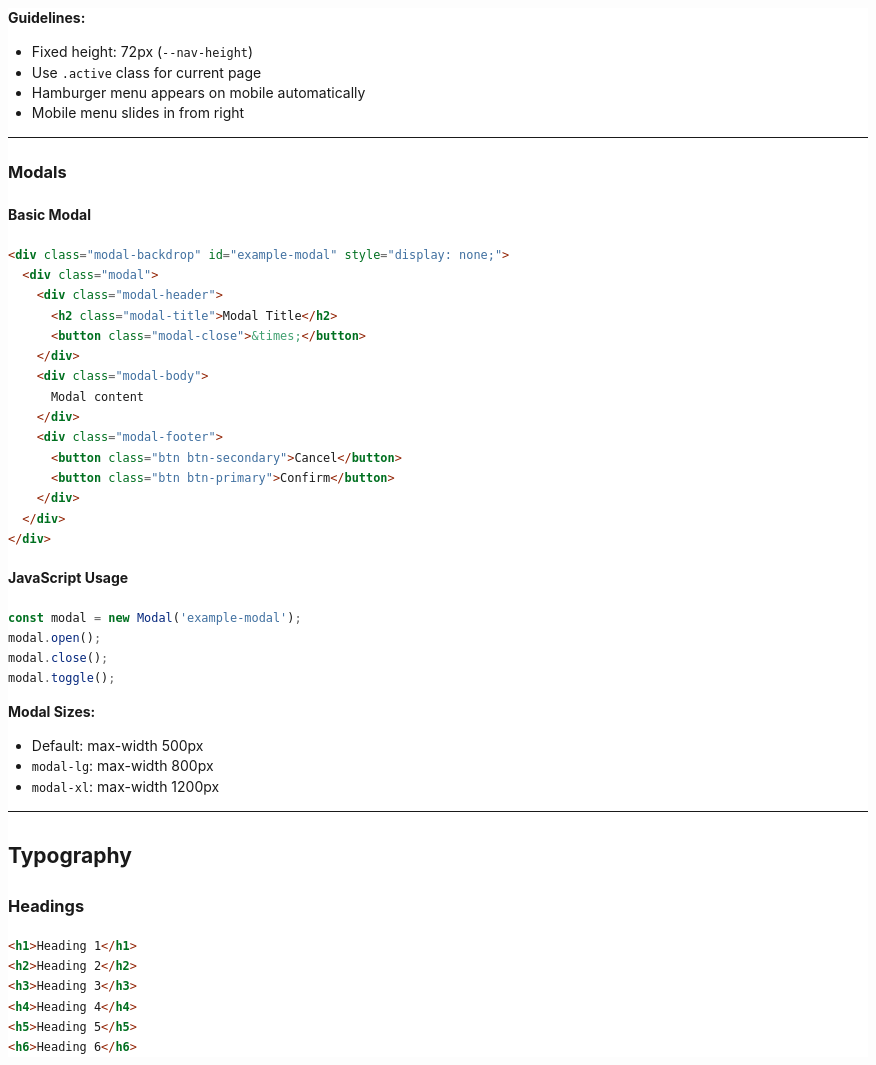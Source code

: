 **Guidelines:**
- Fixed height: 72px (`--nav-height`)
- Use `.active` class for current page
- Hamburger menu appears on mobile automatically
- Mobile menu slides in from right

---

### Modals

#### Basic Modal

```html
<div class="modal-backdrop" id="example-modal" style="display: none;">
  <div class="modal">
    <div class="modal-header">
      <h2 class="modal-title">Modal Title</h2>
      <button class="modal-close">&times;</button>
    </div>
    <div class="modal-body">
      Modal content
    </div>
    <div class="modal-footer">
      <button class="btn btn-secondary">Cancel</button>
      <button class="btn btn-primary">Confirm</button>
    </div>
  </div>
</div>
```

#### JavaScript Usage

```javascript
const modal = new Modal('example-modal');
modal.open();
modal.close();
modal.toggle();
```

**Modal Sizes:**
- Default: max-width 500px
- `modal-lg`: max-width 800px
- `modal-xl`: max-width 1200px

---

## Typography

### Headings

```html
<h1>Heading 1</h1>
<h2>Heading 2</h2>
<h3>Heading 3</h3>
<h4>Heading 4</h4>
<h5>Heading 5</h5>
<h6>Heading 6</h6>
```
